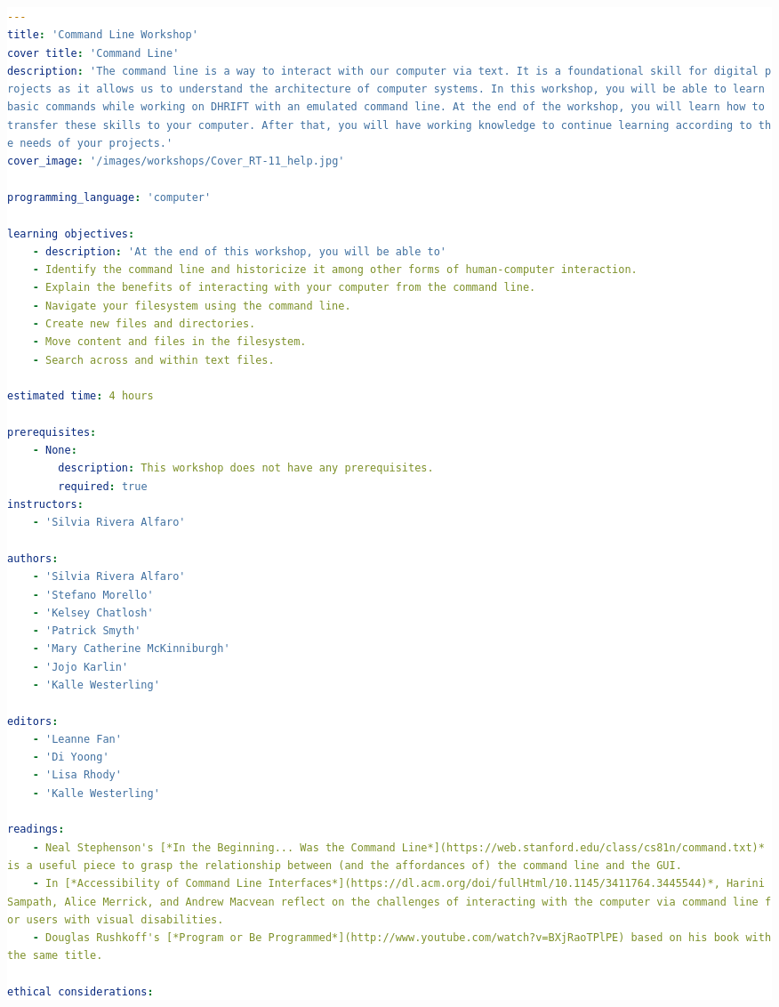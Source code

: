 ```yaml
---
title: 'Command Line Workshop'
cover title: 'Command Line'
description: 'The command line is a way to interact with our computer via text. It is a foundational skill for digital projects as it allows us to understand the architecture of computer systems. In this workshop, you will be able to learn basic commands while working on DHRIFT with an emulated command line. At the end of the workshop, you will learn how to transfer these skills to your computer. After that, you will have working knowledge to continue learning according to the needs of your projects.'
cover_image: '/images/workshops/Cover_RT-11_help.jpg'

programming_language: 'computer'

learning objectives: 
    - description: 'At the end of this workshop, you will be able to' 
    - Identify the command line and historicize it among other forms of human-computer interaction. 
    - Explain the benefits of interacting with your computer from the command line.
    - Navigate your filesystem using the command line. 
    - Create new files and directories.  
    - Move content and files in the filesystem. 
    - Search across and within text files.

estimated time: 4 hours

prerequisites: 
    - None: 
        description: This workshop does not have any prerequisites. 
        required: true
instructors:
    - 'Silvia Rivera Alfaro'
    
authors:
    - 'Silvia Rivera Alfaro'
    - 'Stefano Morello'
    - 'Kelsey Chatlosh'
    - 'Patrick Smyth'
    - 'Mary Catherine McKinniburgh' 
    - 'Jojo Karlin'
    - 'Kalle Westerling'

editors:
    - 'Leanne Fan'
    - 'Di Yoong'
    - 'Lisa Rhody' 
    - 'Kalle Westerling'

readings:
    - Neal Stephenson's [*In the Beginning... Was the Command Line*](https://web.stanford.edu/class/cs81n/command.txt)* is a useful piece to grasp the relationship between (and the affordances of) the command line and the GUI.
    - In [*Accessibility of Command Line Interfaces*](https://dl.acm.org/doi/fullHtml/10.1145/3411764.3445544)*, Harini Sampath, Alice Merrick, and Andrew Macvean reflect on the challenges of interacting with the computer via command line for users with visual disabilities.
    - Douglas Rushkoff's [*Program or Be Programmed*](http://www.youtube.com/watch?v=BXjRaoTPlPE) based on his book with the same title.

ethical considerations:
```